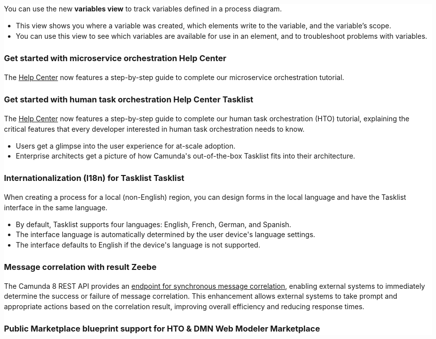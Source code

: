You can use the new **variables view** to track variables defined in a process diagram.

- This view shows you where a variable was created, which elements write to the variable, and the variable’s scope.
- You can use this view to see which variables are available for use in an element, and to troubleshoot problems with variables.

### Get started with microservice orchestration <span class="badge badge--long" title="This feature affects Help Center">Help Center</span>



The [Help Center](/reference/help-center.md) now features a step-by-step guide to complete our microservice orchestration tutorial.

### Get started with human task orchestration <span class="badge badge--long" title="This feature affects Help Center">Help Center</span> <span class="badge badge--long" title="This feature affects Tasklist">Tasklist</span>



The [Help Center](/reference/help-center.md) now features a step-by-step guide to complete our human task orchestration (HTO) tutorial, explaining the critical features that every developer interested in human task orchestration needs to know.

- Users get a glimpse into the user experience for at-scale adoption.
- Enterprise architects get a picture of how Camunda's out-of-the-box Tasklist fits into their architecture.

### Internationalization (I18n) for Tasklist <span class="badge badge--long" title="This feature affects Tasklist">Tasklist</span>



When creating a process for a local (non-English) region, you can design forms in the local language and have the Tasklist interface in the same language.

- By default, Tasklist supports four languages: English, French, German, and Spanish.
- The interface language is automatically determined by the user device's language settings.
- The interface defaults to English if the device's language is not supported.

### Message correlation with result <span class="badge badge--long" title="This feature affects Zeebe">Zeebe</span>



The Camunda 8 REST API provides an [endpoint for synchronous message correlation](/apis-tools/orchestration-cluster-api-rest/specifications/correlate-message.api.mdx), enabling external systems to immediately determine the success or failure of message correlation. This enhancement allows external systems to take prompt and appropriate actions based on the correlation result, improving overall efficiency and reducing response times.

### Public Marketplace blueprint support for HTO & DMN <span class="badge badge--long" title="This feature affects Web Modeler">Web Modeler</span> <span class="badge badge--long" title="This feature affects Marketplace">Marketplace</span>
